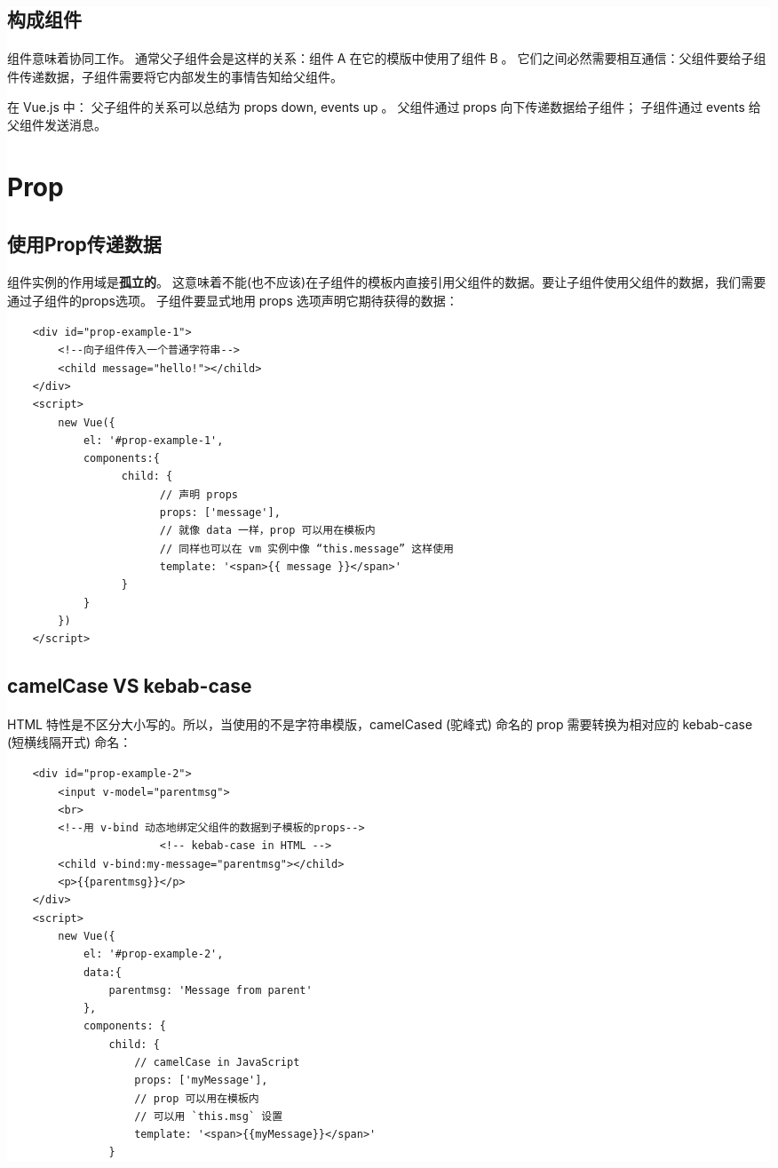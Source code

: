 ## 构成组件
组件意味着协同工作。
通常父子组件会是这样的关系：组件 A 在它的模版中使用了组件 B 。
它们之间必然需要相互通信：父组件要给子组件传递数据，子组件需要将它内部发生的事情告知给父组件。

在 Vue.js 中：
父子组件的关系可以总结为 props down, events up 。
父组件通过 props 向下传递数据给子组件；
子组件通过 events 给父组件发送消息。

# Prop
## 使用Prop传递数据
组件实例的作用域是**孤立的**。
这意味着不能(也不应该)在子组件的模板内直接引用父组件的数据。要让子组件使用父组件的数据，我们需要通过子组件的props选项。
子组件要显式地用 props 选项声明它期待获得的数据：
```
    <div id="prop-example-1">
        <!--向子组件传入一个普通字符串-->
        <child message="hello!"></child>
    </div>
    <script>           
        new Vue({
            el: '#prop-example-1',
            components:{
                  child: {
                        // 声明 props
                        props: ['message'],
                        // 就像 data 一样，prop 可以用在模板内
                        // 同样也可以在 vm 实例中像 “this.message” 这样使用
                        template: '<span>{{ message }}</span>'
                  }  
            }
        })        
    </script>
```

## camelCase VS kebab-case
HTML 特性是不区分大小写的。所以，当使用的不是字符串模版，camelCased (驼峰式) 命名的 prop 需要转换为相对应的 kebab-case (短横线隔开式) 命名：
```
    <div id="prop-example-2">        
        <input v-model="parentmsg">
        <br>
        <!--用 v-bind 动态地绑定父组件的数据到子模板的props-->
                        <!-- kebab-case in HTML -->
        <child v-bind:my-message="parentmsg"></child>
        <p>{{parentmsg}}</p>
    </div>
    <script>           
        new Vue({
            el: '#prop-example-2',
            data:{
                parentmsg: 'Message from parent'
            },
            components: {
                child: {
                    // camelCase in JavaScript
                    props: ['myMessage'],
                    // prop 可以用在模板内
                    // 可以用 `this.msg` 设置
                    template: '<span>{{myMessage}}</span>'
                }
```